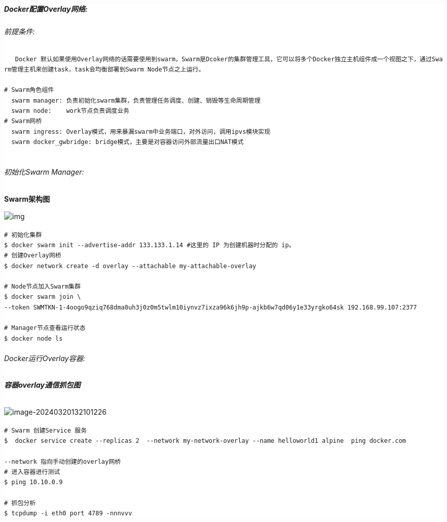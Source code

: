 

##### Docker配置Overlay网络:

###### 前提条件:

```shell
   Docker 默认如果使用Overlay网络的话需要使用到swarm，Swarm是Dcoker的集群管理工具，它可以将多个Docker独立主机组件成一个视图之下，通过Swarm管理主机来创建task，task会均衡部署到Swarm Node节点之上运行。
   
# Swarm角色组件
  swarm manager: 负责初始化swarm集群，负责管理任务调度、创建、销毁等生命周期管理
  swarm node:	 work节点负责调度业务
# Swarm网桥
  swarm ingress: Overlay模式，用来暴漏swarm中业务端口，对外访问，调用ipvs模块实现
  swarm docker_gwbridge: bridge模式，主要是对容器访问外部流量出口NAT模式
  
```

###### 初始化Swarm Manager:

**Swarm架构图**

![img](C:\Users\THINKPAD\PycharmProjects\pythonProject\学习目录\git_repostry\study\学习文档\SRE学习\Docker\图片\DockerSwarm架构图.png)

```shell
# 初始化集群
$ docker swarm init --advertise-addr 133.133.1.14 #这里的 IP 为创建机器时分配的 ip。
# 创建Overlay网桥
$ docker network create -d overlay --attachable my-attachable-overlay

# Node节点加入Swarm集群
$ docker swarm join \
--token SWMTKN-1-4oogo9qziq768dma0uh3j0z0m5twlm10iynvz7ixza96k6jh9p-ajkb6w7qd06y1e33yrgko64sk 192.168.99.107:2377

# Manager节点查看运行状态
$ docker node ls 
```

###### Docker运行Overlay容器:

###### **容器overlay通信抓包图**

![image-20240320132101226](C:\Users\THINKPAD\PycharmProjects\pythonProject\学习目录\git_repostry\study\学习文档\SRE学习\Docker\图片\over,ay网络抓包.png)

```shell
# Swarm 创建Service 服务
$  docker service create --replicas 2  --network my-network-overlay --name helloworld1 alpine  ping docker.com

--network 指向手动创建的overlay网桥
# 进入容器进行测试
$ ping 10.10.0.9

# 抓包分析
$ tcpdump -i eth0 port 4789 -nnnvvv
```
